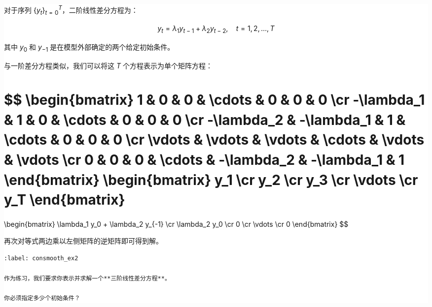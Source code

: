 
对于序列 $\{y_t\}_{t=0}^T$，二阶线性差分方程为：

$$
y_{t} = \lambda_1 y_{t-1} + \lambda_2 y_{t-2}, \quad t = 1, 2, \ldots, T
$$

其中 $y_0$ 和 $y_{-1}$ 是在模型外部确定的两个给定初始条件。

与一阶差分方程类似，我们可以将这 $T$ 个方程表示为单个矩阵方程：

$$
\begin{bmatrix} 
1 & 0 & 0 & \cdots & 0 & 0 & 0 \cr
-\lambda_1 & 1 & 0 & \cdots & 0 & 0 & 0 \cr
-\lambda_2 & -\lambda_1 & 1 & \cdots & 0 & 0 & 0 \cr
 \vdots & \vdots & \vdots & \cdots & \vdots & \vdots \cr
0 & 0 & 0 & \cdots & -\lambda_2 & -\lambda_1 & 1 
\end{bmatrix} 
\begin{bmatrix} 
y_1 \cr y_2 \cr y_3 \cr \vdots \cr y_T 
\end{bmatrix}
= 
\begin{bmatrix} 
\lambda_1 y_0 + \lambda_2 y_{-1} \cr \lambda_2 y_0 \cr 0 \cr \vdots \cr 0 
\end{bmatrix}
$$

再次对等式两边乘以左侧矩阵的逆矩阵即可得到解。

```{exercise}
:label: consmooth_ex2

作为练习，我们要求你表示并求解一个**三阶线性差分方程**。

你必须指定多少个初始条件？
```